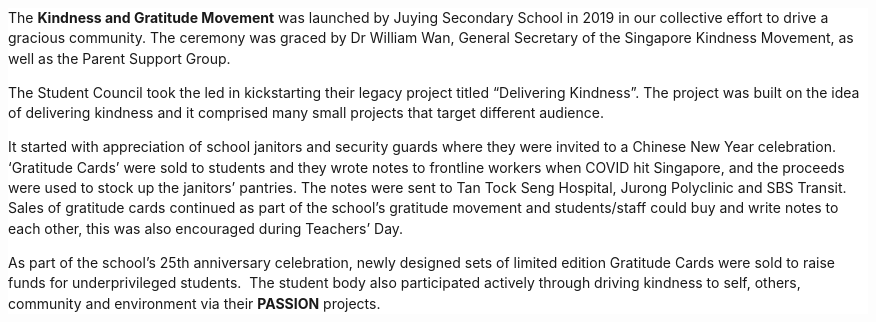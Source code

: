 The&nbsp;**Kindness and Gratitude Movement**&nbsp;was launched by Juying Secondary School in 2019&nbsp;in our collective effort to drive a gracious community. The ceremony was graced by Dr William Wan, General Secretary of the Singapore Kindness Movement, as well as the Parent Support Group.&nbsp;

The Student Council took the led in kickstarting their legacy project titled “Delivering Kindness”. The project was built on the idea of delivering kindness and it comprised many small projects that target different audience.&nbsp;

It started with appreciation of school janitors and security guards where they were invited to a Chinese New Year celebration. ‘Gratitude Cards’ were sold to students and they wrote notes to frontline workers when COVID hit Singapore, and the proceeds were used to stock up the janitors’ pantries. The notes were sent to Tan Tock Seng Hospital, Jurong Polyclinic and SBS Transit.&nbsp; Sales of gratitude cards continued as part of the school’s gratitude movement and students/staff could buy and write notes to each other, this was also encouraged during Teachers’ Day.&nbsp;

As part of the school’s 25th anniversary celebration, newly designed sets of limited edition Gratitude Cards were sold to raise funds for underprivileged students.&nbsp; The student body also participated actively through driving kindness to self, others, community and environment via their&nbsp;**PASSION**&nbsp;projects.